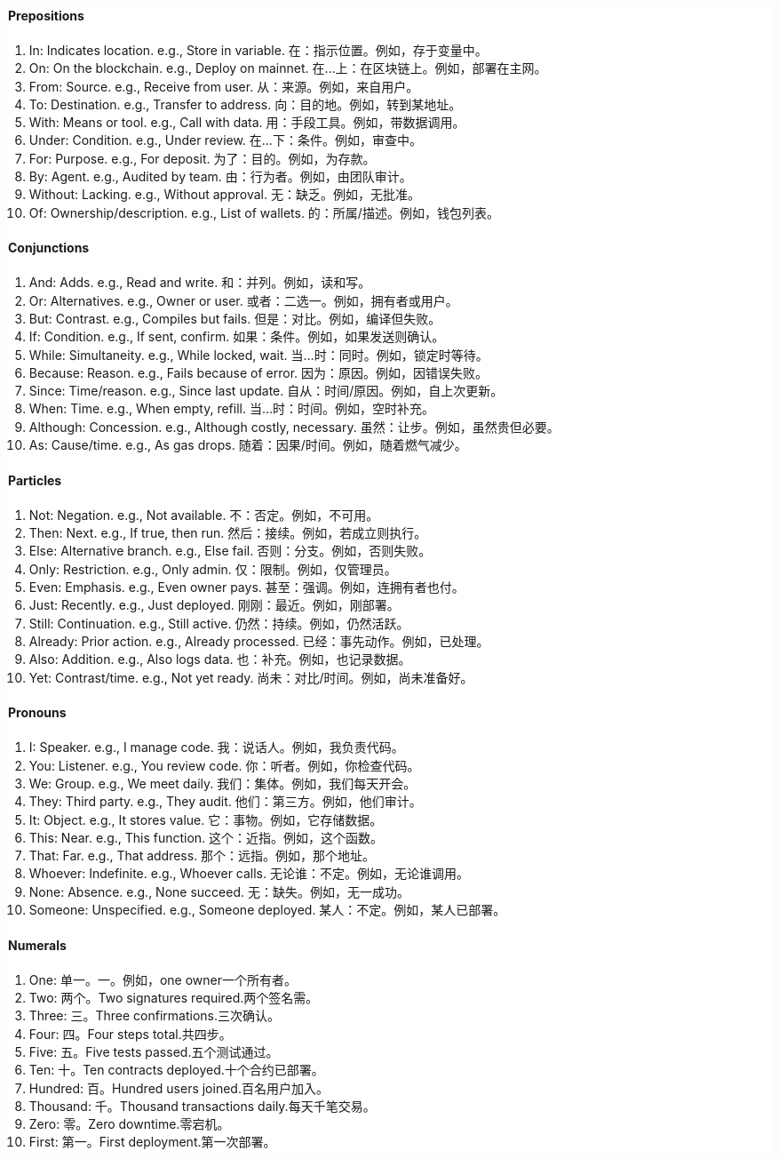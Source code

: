 #### Prepositions  
1. In: Indicates location. e.g., Store in variable. 在：指示位置。例如，存于变量中。  
2. On: On the blockchain. e.g., Deploy on mainnet. 在…上：在区块链上。例如，部署在主网。  
3. From: Source. e.g., Receive from user. 从：来源。例如，来自用户。  
4. To: Destination. e.g., Transfer to address. 向：目的地。例如，转到某地址。  
5. With: Means or tool. e.g., Call with data. 用：手段工具。例如，带数据调用。  
6. Under: Condition. e.g., Under review. 在…下：条件。例如，审查中。  
7. For: Purpose. e.g., For deposit. 为了：目的。例如，为存款。  
8. By: Agent. e.g., Audited by team. 由：行为者。例如，由团队审计。  
9. Without: Lacking. e.g., Without approval. 无：缺乏。例如，无批准。  
10. Of: Ownership/description. e.g., List of wallets. 的：所属/描述。例如，钱包列表。  

#### Conjunctions  
1. And: Adds. e.g., Read and write. 和：并列。例如，读和写。  
2. Or: Alternatives. e.g., Owner or user. 或者：二选一。例如，拥有者或用户。  
3. But: Contrast. e.g., Compiles but fails. 但是：对比。例如，编译但失败。  
4. If: Condition. e.g., If sent, confirm. 如果：条件。例如，如果发送则确认。  
5. While: Simultaneity. e.g., While locked, wait. 当…时：同时。例如，锁定时等待。  
6. Because: Reason. e.g., Fails because of error. 因为：原因。例如，因错误失败。  
7. Since: Time/reason. e.g., Since last update. 自从：时间/原因。例如，自上次更新。  
8. When: Time. e.g., When empty, refill. 当…时：时间。例如，空时补充。  
9. Although: Concession. e.g., Although costly, necessary. 虽然：让步。例如，虽然贵但必要。  
10. As: Cause/time. e.g., As gas drops. 随着：因果/时间。例如，随着燃气减少。  

#### Particles  
1. Not: Negation. e.g., Not available. 不：否定。例如，不可用。  
2. Then: Next. e.g., If true, then run. 然后：接续。例如，若成立则执行。  
3. Else: Alternative branch. e.g., Else fail. 否则：分支。例如，否则失败。  
4. Only: Restriction. e.g., Only admin. 仅：限制。例如，仅管理员。  
5. Even: Emphasis. e.g., Even owner pays. 甚至：强调。例如，连拥有者也付。  
6. Just: Recently. e.g., Just deployed. 刚刚：最近。例如，刚部署。  
7. Still: Continuation. e.g., Still active. 仍然：持续。例如，仍然活跃。  
8. Already: Prior action. e.g., Already processed. 已经：事先动作。例如，已处理。  
9. Also: Addition. e.g., Also logs data. 也：补充。例如，也记录数据。  
10. Yet: Contrast/time. e.g., Not yet ready. 尚未：对比/时间。例如，尚未准备好。  

#### Pronouns  
1. I: Speaker. e.g., I manage code. 我：说话人。例如，我负责代码。  
2. You: Listener. e.g., You review code. 你：听者。例如，你检查代码。  
3. We: Group. e.g., We meet daily. 我们：集体。例如，我们每天开会。  
4. They: Third party. e.g., They audit. 他们：第三方。例如，他们审计。  
5. It: Object. e.g., It stores value. 它：事物。例如，它存储数据。  
6. This: Near. e.g., This function. 这个：近指。例如，这个函数。  
7. That: Far. e.g., That address. 那个：远指。例如，那个地址。  
8. Whoever: Indefinite. e.g., Whoever calls. 无论谁：不定。例如，无论谁调用。  
9. None: Absence. e.g., None succeed. 无：缺失。例如，无一成功。  
10. Someone: Unspecified. e.g., Someone deployed. 某人：不定。例如，某人已部署。  

#### Numerals  
1. One: 单一。一。例如，one owner一个所有者。  
2. Two: 两个。Two signatures required.两个签名需。  
3. Three: 三。Three confirmations.三次确认。  
4. Four: 四。Four steps total.共四步。  
5. Five: 五。Five tests passed.五个测试通过。  
6. Ten: 十。Ten contracts deployed.十个合约已部署。  
7. Hundred: 百。Hundred users joined.百名用户加入。  
8. Thousand: 千。Thousand transactions daily.每天千笔交易。  
9. Zero: 零。Zero downtime.零宕机。  
10. First: 第一。First deployment.第一次部署。  
